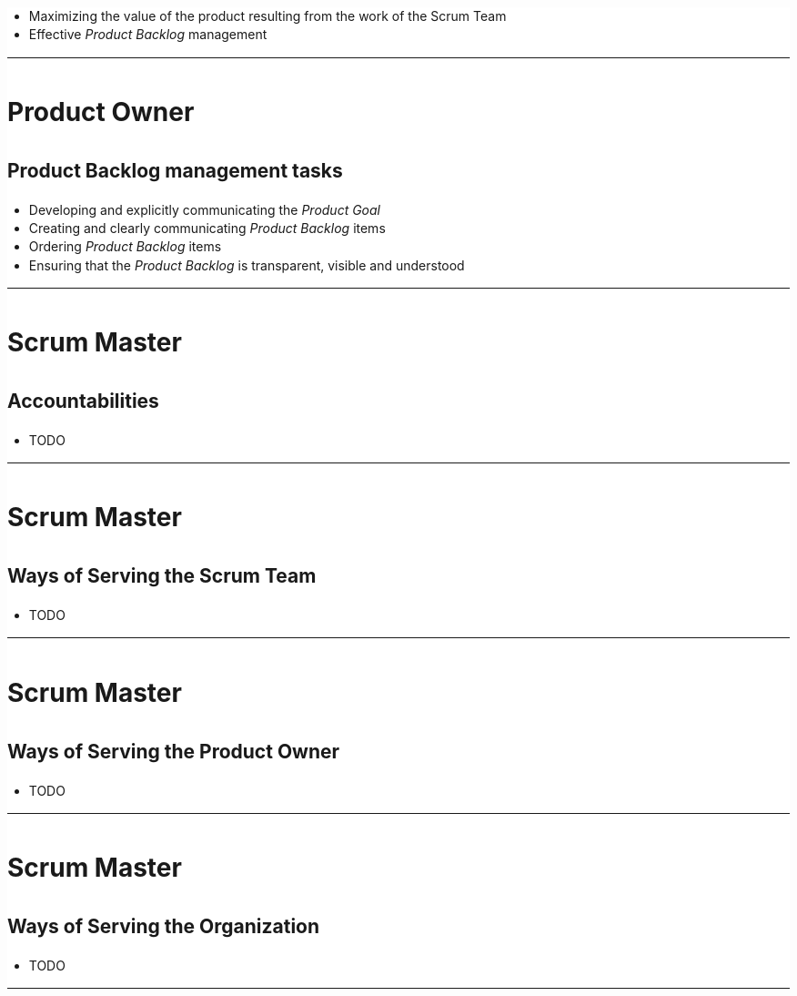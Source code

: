* Maximizing the value of the product resulting from the work of the Scrum Team
* Effective *Product Backlog* management

---

# Product Owner

## Product Backlog management tasks

* Developing and explicitly communicating the *Product Goal*
* Creating and clearly communicating *Product Backlog* items
* Ordering *Product Backlog* items
* Ensuring that the *Product Backlog* is transparent, visible and understood

---

# Scrum Master

## Accountabilities

* TODO

---

# Scrum Master

## Ways of Serving the Scrum Team

* TODO

---

# Scrum Master

## Ways of Serving the Product Owner

* TODO

---

# Scrum Master

## Ways of Serving the Organization

* TODO

---